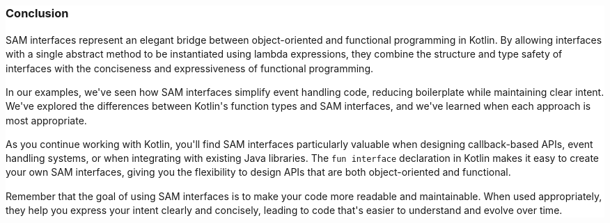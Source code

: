 ### Conclusion

SAM interfaces represent an elegant bridge between object-oriented and functional programming in Kotlin. By allowing interfaces with a single abstract method to be instantiated using lambda expressions, they combine the structure and type safety of interfaces with the conciseness and expressiveness of functional programming.

In our examples, we've seen how SAM interfaces simplify event handling code, reducing boilerplate while maintaining clear intent. We've explored the differences between Kotlin's function types and SAM interfaces, and we've learned when each approach is most appropriate.

As you continue working with Kotlin, you'll find SAM interfaces particularly valuable when designing callback-based APIs, event handling systems, or when integrating with existing Java libraries. The `fun interface` declaration in Kotlin makes it easy to create your own SAM interfaces, giving you the flexibility to design APIs that are both object-oriented and functional.

Remember that the goal of using SAM interfaces is to make your code more readable and maintainable. When used appropriately, they help you express your intent clearly and concisely, leading to code that's easier to understand and evolve over time.